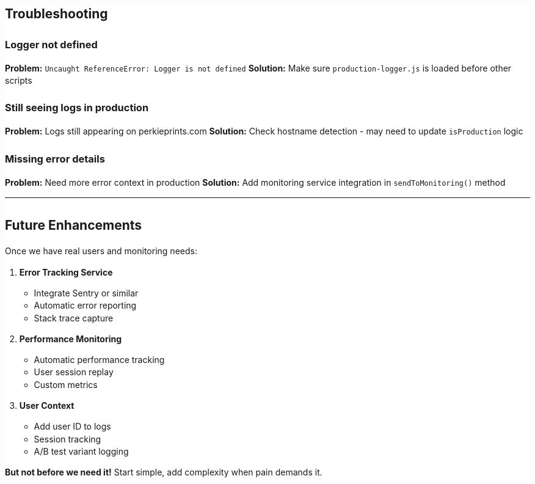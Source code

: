 ## Troubleshooting

### Logger not defined
**Problem:** `Uncaught ReferenceError: Logger is not defined`
**Solution:** Make sure `production-logger.js` is loaded before other scripts

### Still seeing logs in production
**Problem:** Logs still appearing on perkieprints.com
**Solution:** Check hostname detection - may need to update `isProduction` logic

### Missing error details
**Problem:** Need more error context in production
**Solution:** Add monitoring service integration in `sendToMonitoring()` method

---

## Future Enhancements

Once we have real users and monitoring needs:

1. **Error Tracking Service**
   - Integrate Sentry or similar
   - Automatic error reporting
   - Stack trace capture

2. **Performance Monitoring**
   - Automatic performance tracking
   - User session replay
   - Custom metrics

3. **User Context**
   - Add user ID to logs
   - Session tracking
   - A/B test variant logging

**But not before we need it!** Start simple, add complexity when pain demands it.
